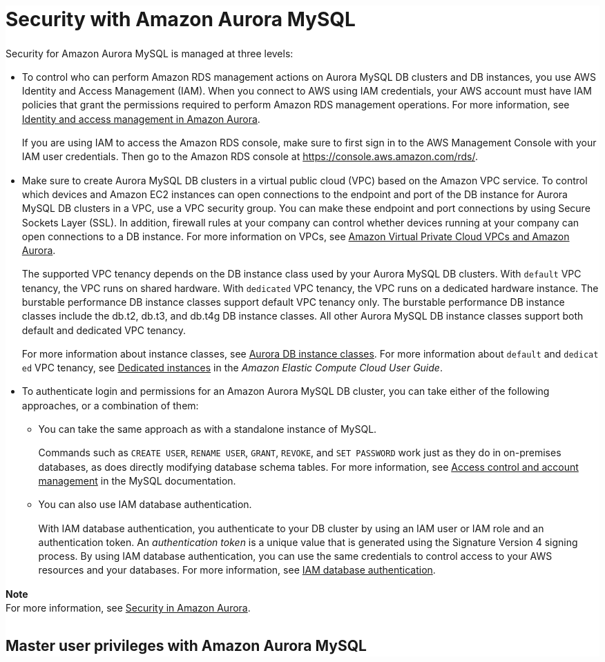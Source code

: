 # Security with Amazon Aurora MySQL<a name="AuroraMySQL.Security"></a>

Security for Amazon Aurora MySQL is managed at three levels:
+ To control who can perform Amazon RDS management actions on Aurora MySQL DB clusters and DB instances, you use AWS Identity and Access Management \(IAM\)\. When you connect to AWS using IAM credentials, your AWS account must have IAM policies that grant the permissions required to perform Amazon RDS management operations\. For more information, see [Identity and access management in Amazon Aurora](UsingWithRDS.IAM.md)\.

  If you are using IAM to access the Amazon RDS console, make sure to first sign in to the AWS Management Console with your IAM user credentials\. Then go to the Amazon RDS console at [https://console\.aws\.amazon\.com/rds/](https://console.aws.amazon.com/rds/)\.
+ Make sure to create Aurora MySQL DB clusters in a virtual public cloud \(VPC\) based on the Amazon VPC service\. To control which devices and Amazon EC2 instances can open connections to the endpoint and port of the DB instance for Aurora MySQL DB clusters in a VPC, use a VPC security group\. You can make these endpoint and port connections by using Secure Sockets Layer \(SSL\)\. In addition, firewall rules at your company can control whether devices running at your company can open connections to a DB instance\. For more information on VPCs, see [Amazon Virtual Private Cloud VPCs and Amazon Aurora](USER_VPC.md)\.

  The supported VPC tenancy depends on the DB instance class used by your Aurora MySQL DB clusters\. With `default` VPC tenancy, the VPC runs on shared hardware\. With `dedicated` VPC tenancy, the VPC runs on a dedicated hardware instance\. The burstable performance DB instance classes support default VPC tenancy only\. The burstable performance DB instance classes include the db\.t2, db\.t3, and db\.t4g DB instance classes\. All other Aurora MySQL DB instance classes support both default and dedicated VPC tenancy\.

  For more information about instance classes, see [Aurora DB instance classes](Concepts.DBInstanceClass.md)\. For more information about `default` and `dedicated` VPC tenancy, see [Dedicated instances](https://docs.aws.amazon.com/AWSEC2/latest/UserGuide/dedicated-instance.html) in the *Amazon Elastic Compute Cloud User Guide*\.
+ To authenticate login and permissions for an Amazon Aurora MySQL DB cluster, you can take either of the following approaches, or a combination of them:
  + You can take the same approach as with a standalone instance of MySQL\.

    Commands such as `CREATE USER`, `RENAME USER`, `GRANT`, `REVOKE`, and `SET PASSWORD` work just as they do in on\-premises databases, as does directly modifying database schema tables\. For more information, see [ Access control and account management](https://dev.mysql.com/doc/refman/5.6/en/access-control.html) in the MySQL documentation\.
  + You can also use IAM database authentication\.

    With IAM database authentication, you authenticate to your DB cluster by using an IAM user or IAM role and an authentication token\. An *authentication token* is a unique value that is generated using the Signature Version 4 signing process\. By using IAM database authentication, you can use the same credentials to control access to your AWS resources and your databases\. For more information, see [IAM database authentication](UsingWithRDS.IAMDBAuth.md)\.

**Note**  
For more information, see [Security in Amazon Aurora](UsingWithRDS.md)\.

## Master user privileges with Amazon Aurora MySQL<a name="AuroraMySQL.Security.MasterUser"></a>
